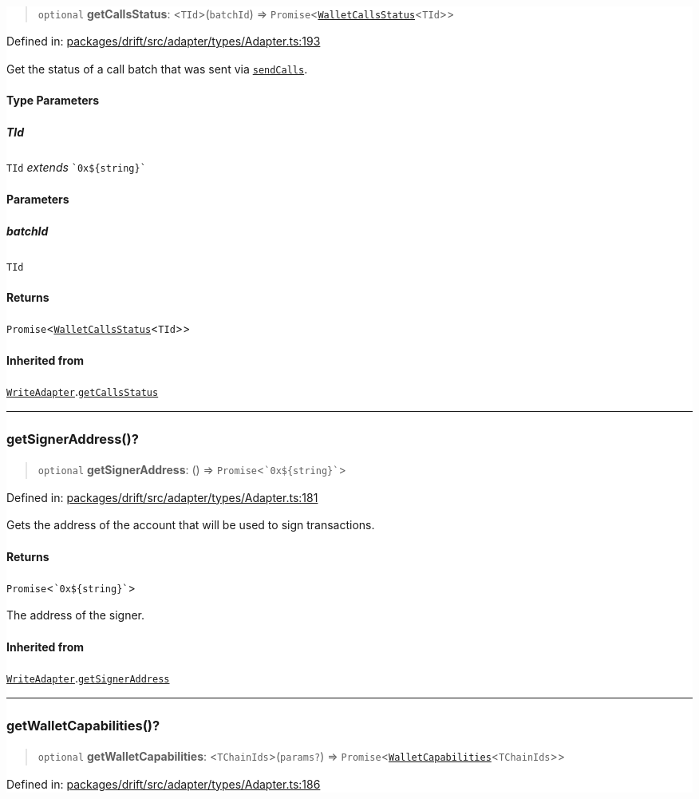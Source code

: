 > `optional` **getCallsStatus**: \<`TId`\>(`batchId`) => `Promise`\<[`WalletCallsStatus`](WalletCallsStatus.md)\<`TId`\>\>

Defined in: [packages/drift/src/adapter/types/Adapter.ts:193](https://github.com/delvtech/drift/blob/95370f81f9813e8d583ed884b0b07657be0d8f2c/packages/drift/src/adapter/types/Adapter.ts#L193)

Get the status of a call batch that was sent via [`sendCalls`](WriteAdapter.md#sendcalls).

#### Type Parameters

##### TId

`TId` *extends* `` `0x${string}` ``

#### Parameters

##### batchId

`TId`

#### Returns

`Promise`\<[`WalletCallsStatus`](WalletCallsStatus.md)\<`TId`\>\>

#### Inherited from

[`WriteAdapter`](WriteAdapter.md).[`getCallsStatus`](WriteAdapter.md#getcallsstatus)

***

### getSignerAddress()?

> `optional` **getSignerAddress**: () => `Promise`\<`` `0x${string}` ``\>

Defined in: [packages/drift/src/adapter/types/Adapter.ts:181](https://github.com/delvtech/drift/blob/95370f81f9813e8d583ed884b0b07657be0d8f2c/packages/drift/src/adapter/types/Adapter.ts#L181)

Gets the address of the account that will be used to sign transactions.

#### Returns

`Promise`\<`` `0x${string}` ``\>

The address of the signer.

#### Inherited from

[`WriteAdapter`](WriteAdapter.md).[`getSignerAddress`](WriteAdapter.md#getsigneraddress)

***

### getWalletCapabilities()?

> `optional` **getWalletCapabilities**: \<`TChainIds`\>(`params?`) => `Promise`\<[`WalletCapabilities`](../type-aliases/WalletCapabilities.md)\<`TChainIds`\>\>

Defined in: [packages/drift/src/adapter/types/Adapter.ts:186](https://github.com/delvtech/drift/blob/95370f81f9813e8d583ed884b0b07657be0d8f2c/packages/drift/src/adapter/types/Adapter.ts#L186)
